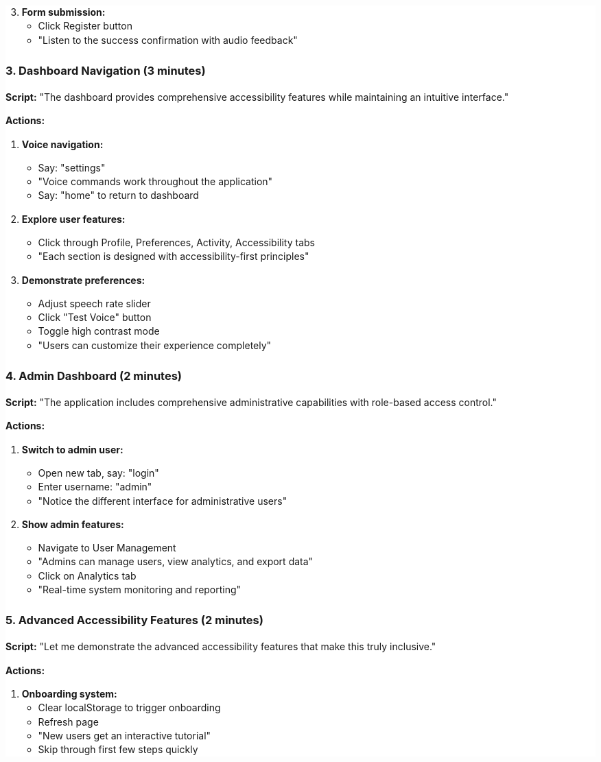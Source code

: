 3. **Form submission:**
   - Click Register button
   - "Listen to the success confirmation with audio feedback"

### 3. Dashboard Navigation (3 minutes)

**Script:**
"The dashboard provides comprehensive accessibility features while maintaining an intuitive interface."

**Actions:**
1. **Voice navigation:**
   - Say: "settings"
   - "Voice commands work throughout the application"
   - Say: "home" to return to dashboard

2. **Explore user features:**
   - Click through Profile, Preferences, Activity, Accessibility tabs
   - "Each section is designed with accessibility-first principles"

3. **Demonstrate preferences:**
   - Adjust speech rate slider
   - Click "Test Voice" button
   - Toggle high contrast mode
   - "Users can customize their experience completely"

### 4. Admin Dashboard (2 minutes)

**Script:**
"The application includes comprehensive administrative capabilities with role-based access control."

**Actions:**
1. **Switch to admin user:**
   - Open new tab, say: "login"
   - Enter username: "admin"
   - "Notice the different interface for administrative users"

2. **Show admin features:**
   - Navigate to User Management
   - "Admins can manage users, view analytics, and export data"
   - Click on Analytics tab
   - "Real-time system monitoring and reporting"

### 5. Advanced Accessibility Features (2 minutes)

**Script:**
"Let me demonstrate the advanced accessibility features that make this truly inclusive."

**Actions:**
1. **Onboarding system:**
   - Clear localStorage to trigger onboarding
   - Refresh page
   - "New users get an interactive tutorial"
   - Skip through first few steps quickly
